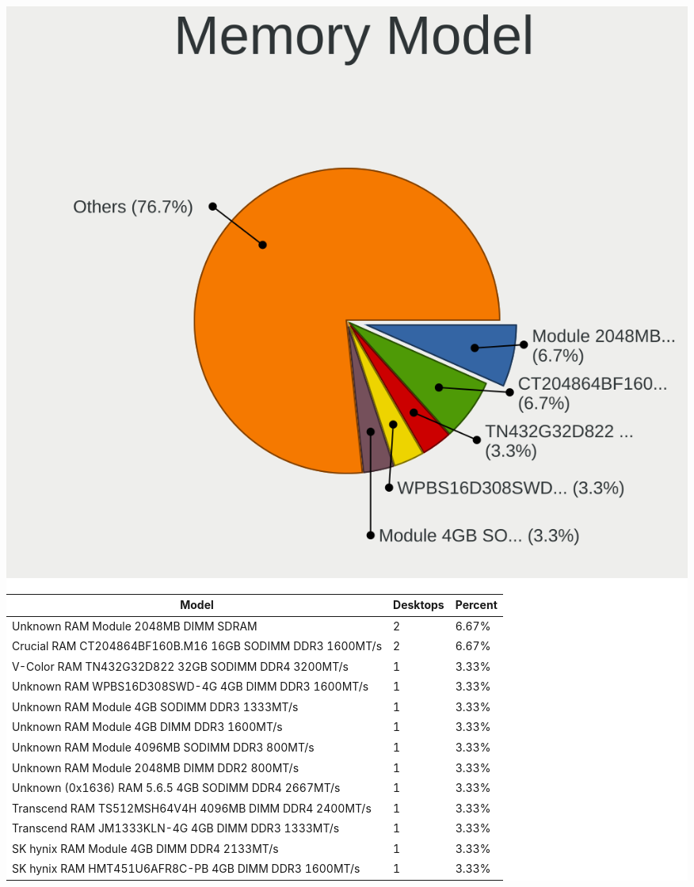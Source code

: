 ![Memory Model](./images/pie_chart_bsd/memory_model.svg)


| Model                                                    | Desktops | Percent |
|----------------------------------------------------------|----------|---------|
| Unknown RAM Module 2048MB DIMM SDRAM                     | 2        | 6.67%   |
| Crucial RAM CT204864BF160B.M16 16GB SODIMM DDR3 1600MT/s | 2        | 6.67%   |
| V-Color RAM TN432G32D822 32GB SODIMM DDR4 3200MT/s       | 1        | 3.33%   |
| Unknown RAM WPBS16D308SWD-4G 4GB DIMM DDR3 1600MT/s      | 1        | 3.33%   |
| Unknown RAM Module 4GB SODIMM DDR3 1333MT/s              | 1        | 3.33%   |
| Unknown RAM Module 4GB DIMM DDR3 1600MT/s                | 1        | 3.33%   |
| Unknown RAM Module 4096MB SODIMM DDR3 800MT/s            | 1        | 3.33%   |
| Unknown RAM Module 2048MB DIMM DDR2 800MT/s              | 1        | 3.33%   |
| Unknown (0x1636) RAM 5.6.5 4GB SODIMM DDR4 2667MT/s      | 1        | 3.33%   |
| Transcend RAM TS512MSH64V4H 4096MB DIMM DDR4 2400MT/s    | 1        | 3.33%   |
| Transcend RAM JM1333KLN-4G 4GB DIMM DDR3 1333MT/s        | 1        | 3.33%   |
| SK hynix RAM Module 4GB DIMM DDR4 2133MT/s               | 1        | 3.33%   |
| SK hynix RAM HMT451U6AFR8C-PB 4GB DIMM DDR3 1600MT/s     | 1        | 3.33%   |